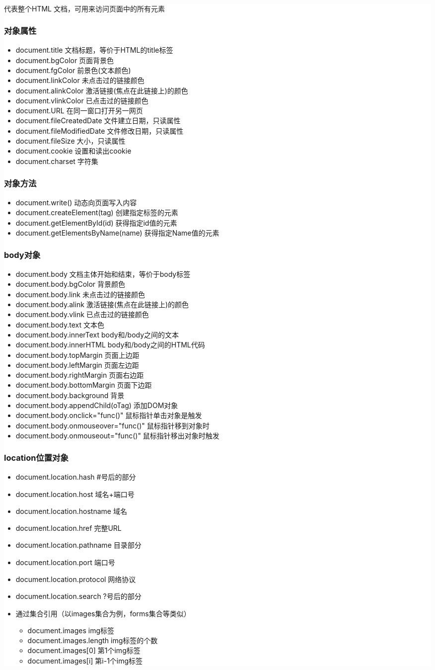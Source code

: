 代表整个HTML 文档，可用来访问页面中的所有元素

### 对象属性

- document.title                 文档标题，等价于HTML的title标签
- document.bgColor            页面背景色
- document.fgColor              前景色(文本颜色)
- document.linkColor           未点击过的链接颜色
- document.alinkColor            激活链接(焦点在此链接上)的颜色
- document.vlinkColor            已点击过的链接颜色
- document.URL                   在同一窗口打开另一网页
- document.fileCreatedDate       文件建立日期，只读属性
- document.fileModifiedDate      文件修改日期，只读属性
- document.fileSize              大小，只读属性
- document.cookie                设置和读出cookie
- document.charset               字符集

### 对象方法

- document.write()                      动态向页面写入内容
- document.createElement(tag) 创建指定标签的元素
- document.getElementById(id)  获得指定id值的元素
- document.getElementsByName(name)      获得指定Name值的元素

### body对象

- document.body                 文档主体开始和结束，等价于body标签
- document.body.bgColor          背景颜色
- document.body.link             未点击过的链接颜色
- document.body.alink          激活链接(焦点在此链接上)的颜色
- document.body.vlink      已点击过的链接颜色
- document.body.text        文本色
- document.body.innerText      body和/body之间的文本
- document.body.innerHTML  body和/body之间的HTML代码
- document.body.topMargin 页面上边距
- document.body.leftMargin      页面左边距
- document.body.rightMargin   页面右边距
- document.body.bottomMargin  页面下边距
- document.body.background    背景
- document.body.appendChild(oTag) 添加DOM对象
- document.body.onclick="func()"              鼠标指针单击对象是触发
- document.body.onmouseover="func()"    鼠标指针移到对象时
- document.body.onmouseout="func()"        鼠标指针移出对象时触发

### location位置对象

- document.location.hash  #号后的部分
- document.location.host        域名+端口号
- document.location.hostname     域名
- document.location.href          完整URL
- document.location.pathname 目录部分
- document.location.port     端口号
- document.location.protocol    网络协议
- document.location.search      ?号后的部分

- 通过集合引用（以images集合为例，forms集合等类似）
  - document.images                img标签
  - document.images.length          img标签的个数
  - document.images[0]             第1个img标签           
  - document.images[i]          第i-1个img标签